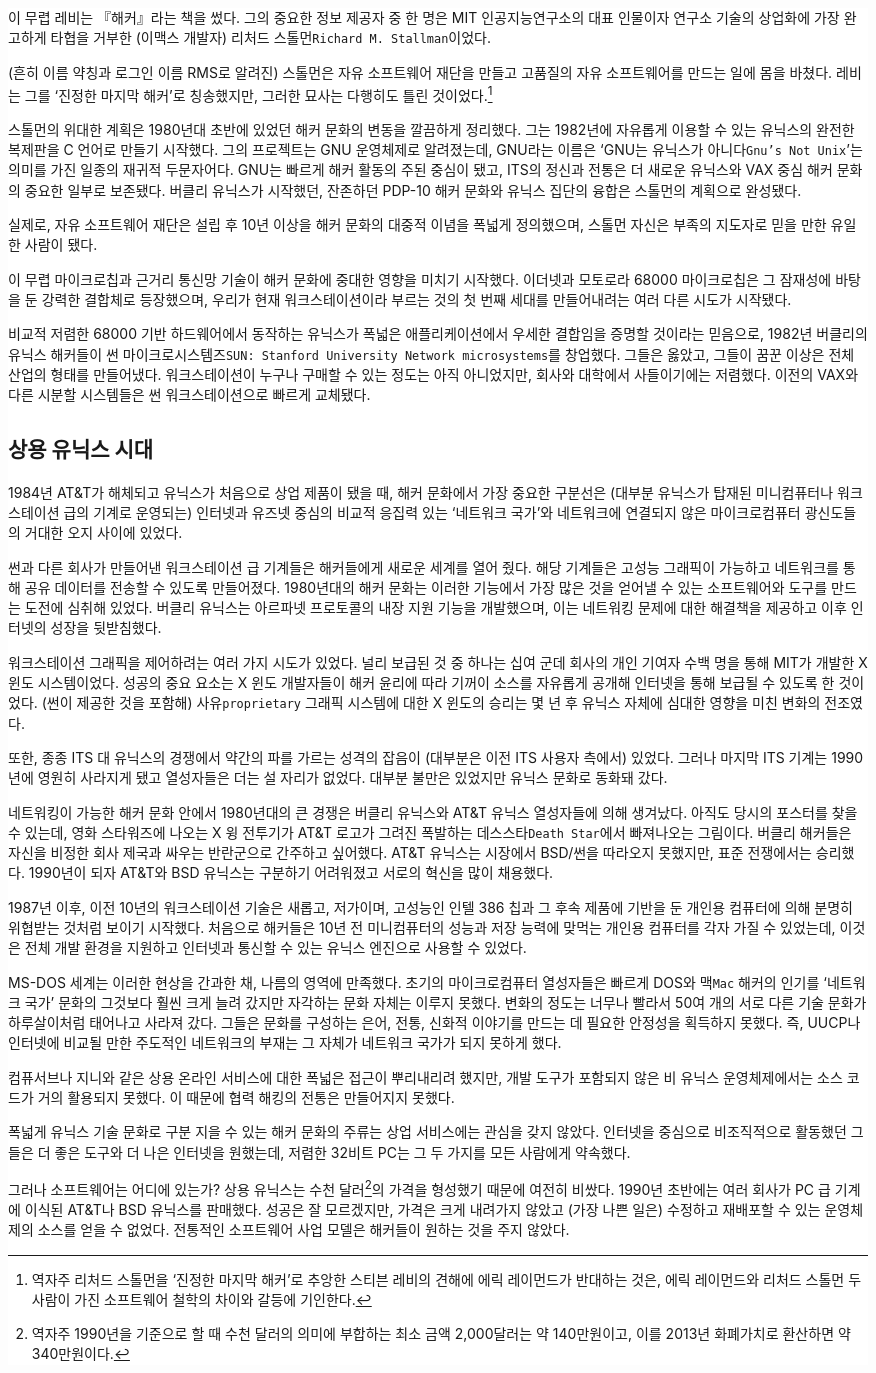 이 무렵 레비는 『해커』라는 책을 썼다. 그의 중요한 정보 제공자 중 한 명은 MIT 인공지능연구소의 대표 인물이자 연구소 기술의 상업화에 가장 완고하게 타협을 거부한 (이맥스 개발자) 리처드 스톨먼`Richard M. Stallman`이었다.

(흔히 이름 약칭과 로그인 이름 RMS로 알려진) 스톨먼은 자유 소프트웨어 재단을 만들고 고품질의 자유 소프트웨어를 만드는 일에 몸을 바쳤다. 레비는 그를 ‘진정한 마지막 해커’로 칭송했지만, 그러한 묘사는 다행히도 틀린 것이었다.[^1-10]

[^1-10]: 역자주 리처드 스톨먼을 ‘진정한 마지막 해커’로 추앙한 스티븐 레비의 견해에 에릭 레이먼드가 반대하는 것은, 에릭 레이먼드와 리처드 스톨먼 두 사람이 가진 소프트웨어 철학의 차이와 갈등에 기인한다.

스톨먼의 위대한 계획은 1980년대 초반에 있었던 해커 문화의 변동을 깔끔하게 정리했다. 그는 1982년에 자유롭게 이용할 수 있는 유닉스의 완전한 복제판을 C 언어로 만들기 시작했다. 그의 프로젝트는 GNU 운영체제로 알려졌는데, GNU라는 이름은 ‘GNU는 유닉스가 아니다`Gnu’s Not Unix`’는 의미를 가진 일종의 재귀적 두문자어다. GNU는 빠르게 해커 활동의 주된 중심이 됐고, ITS의 정신과 전통은 더 새로운 유닉스와 VAX 중심 해커 문화의 중요한 일부로 보존됐다. 버클리 유닉스가 시작했던, 잔존하던 PDP-10 해커 문화와 유닉스 집단의 융합은 스톨먼의 계획으로 완성됐다.

실제로, 자유 소프트웨어 재단은 설립 후 10년 이상을 해커 문화의 대중적 이념을 폭넓게 정의했으며, 스톨먼 자신은 부족의 지도자로 믿을 만한 유일한 사람이 됐다.

이 무렵 마이크로칩과 근거리 통신망 기술이 해커 문화에 중대한 영향을 미치기 시작했다. 이더넷과 모토로라 68000 마이크로칩은 그 잠재성에 바탕을 둔 강력한 결합체로 등장했으며, 우리가 현재 워크스테이션이라 부르는 것의 첫 번째 세대를 만들어내려는 여러 다른 시도가 시작됐다.

비교적 저렴한 68000 기반 하드웨어에서 동작하는 유닉스가 폭넓은 애플리케이션에서 우세한 결합임을 증명할 것이라는 믿음으로, 1982년 버클리의 유닉스 해커들이 썬 마이크로시스템즈`SUN: Stanford University Network microsystems`를 창업했다. 그들은 옳았고, 그들이 꿈꾼 이상은 전체 산업의 형태를 만들어냈다. 워크스테이션이 누구나 구매할 수 있는 정도는 아직 아니었지만, 회사와 대학에서 사들이기에는 저렴했다. 이전의 VAX와 다른 시분할 시스템들은 썬 워크스테이션으로 빠르게 교체됐다.

## 상용 유닉스 시대

1984년 AT&T가 해체되고 유닉스가 처음으로 상업 제품이 됐을 때, 해커 문화에서 가장 중요한 구분선은 (대부분 유닉스가 탑재된 미니컴퓨터나 워크스테이션 급의 기계로 운영되는) 인터넷과 유즈넷 중심의 비교적 응집력 있는 ‘네트워크 국가’와 네트워크에 연결되지 않은 마이크로컴퓨터 광신도들의 거대한 오지 사이에 있었다.

썬과 다른 회사가 만들어낸 워크스테이션 급 기계들은 해커들에게 새로운 세계를 열어 줬다. 해당 기계들은 고성능 그래픽이 가능하고 네트워크를 통해 공유 데이터를 전송할 수 있도록 만들어졌다. 1980년대의 해커 문화는 이러한 기능에서 가장 많은 것을 얻어낼 수 있는 소프트웨어와 도구를 만드는 도전에 심취해 있었다. 버클리 유닉스는 아르파넷 프로토콜의 내장 지원 기능을 개발했으며, 이는 네트워킹 문제에 대한 해결책을 제공하고 이후 인터넷의 성장을 뒷받침했다.

워크스테이션 그래픽을 제어하려는 여러 가지 시도가 있었다. 널리 보급된 것 중 하나는 십여 군데 회사의 개인 기여자 수백 명을 통해 MIT가 개발한 X 윈도 시스템이었다. 성공의 중요 요소는 X 윈도 개발자들이 해커 윤리에 따라 기꺼이 소스를 자유롭게 공개해 인터넷을 통해 보급될 수 있도록 한 것이었다. (썬이 제공한 것을 포함해) 사유`proprietary` 그래픽 시스템에 대한 X 윈도의 승리는 몇 년 후 유닉스 자체에 심대한 영향을 미친 변화의 전조였다.

또한, 종종 ITS 대 유닉스의 경쟁에서 약간의 파를 가르는 성격의 잡음이 (대부분은 이전 ITS 사용자 측에서) 있었다. 그러나 마지막 ITS 기계는 1990년에 영원히 사라지게 됐고 열성자들은 더는 설 자리가 없었다. 대부분 불만은 있었지만 유닉스 문화로 동화돼 갔다.

네트워킹이 가능한 해커 문화 안에서 1980년대의 큰 경쟁은 버클리 유닉스와 AT&T 유닉스 열성자들에 의해 생겨났다. 아직도 당시의 포스터를 찾을 수 있는데, 영화 스타워즈에 나오는 X 윙 전투기가 AT&T 로고가 그려진 폭발하는 데스스타`Death Star`에서 빠져나오는 그림이다. 버클리 해커들은 자신을 비정한 회사 제국과 싸우는 반란군으로 간주하고 싶어했다. AT&T 유닉스는 시장에서 BSD/썬을 따라오지 못했지만, 표준 전쟁에서는 승리했다. 1990년이 되자 AT&T와 BSD 유닉스는 구분하기 어려워졌고 서로의 혁신을 많이 채용했다.

1987년 이후, 이전 10년의 워크스테이션 기술은 새롭고, 저가이며, 고성능인 인텔 386 칩과 그 후속 제품에 기반을 둔 개인용 컴퓨터에 의해 분명히 위협받는 것처럼 보이기 시작했다. 처음으로 해커들은 10년 전 미니컴퓨터의 성능과 저장 능력에 맞먹는 개인용 컴퓨터를 각자 가질 수 있었는데, 이것은 전체 개발 환경을 지원하고 인터넷과 통신할 수 있는 유닉스 엔진으로 사용할 수 있었다.  

MS-DOS 세계는 이러한 현상을 간과한 채, 나름의 영역에 만족했다. 초기의 마이크로컴퓨터 열성자들은 빠르게 DOS와 맥`Mac` 해커의 인기를 ‘네트워크 국가’ 문화의 그것보다 훨씬 크게 늘려 갔지만 자각하는 문화 자체는 이루지 못했다. 변화의 정도는 너무나 빨라서 50여 개의 서로 다른 기술 문화가 하루살이처럼 태어나고 사라져 갔다. 그들은 문화를 구성하는 은어, 전통, 신화적 이야기를 만드는 데 필요한 안정성을 획득하지 못했다. 즉, UUCP나 인터넷에 비교될 만한 주도적인 네트워크의 부재는 그 자체가 네트워크 국가가 되지 못하게 했다.

컴퓨서브나 지니와 같은 상용 온라인 서비스에 대한 폭넓은 접근이 뿌리내리려 했지만, 개발 도구가 포함되지 않은 비 유닉스 운영체제에서는 소스 코드가 거의 활용되지 못했다. 이 때문에 협력 해킹의 전통은 만들어지지 못했다.

폭넓게 유닉스 기술 문화로 구분 지을 수 있는 해커 문화의 주류는 상업 서비스에는 관심을 갖지 않았다. 인터넷을 중심으로 비조직적으로 활동했던 그들은 더 좋은 도구와 더 나은 인터넷을 원했는데, 저렴한 32비트 PC는 그 두 가지를 모든 사람에게 약속했다.

그러나 소프트웨어는 어디에 있는가? 상용 유닉스는 수천 달러[^1-11]의 가격을 형성했기 때문에 여전히 비쌌다. 1990년 초반에는 여러 회사가 PC 급 기계에 이식된 AT&T나 BSD 유닉스를 판매했다. 성공은 잘 모르겠지만, 가격은 크게 내려가지 않았고 (가장 나쁜 일은) 수정하고 재배포할 수 있는 운영체제의 소스를 얻을 수 없었다. 전통적인 소프트웨어 사업 모델은 해커들이 원하는 것을 주지 않았다.


[^1-1]: 역자주 이 글은 2000년 6월에 출판된 『[오픈 소스, 에릭 레이먼드 외, 송창훈 외 옮김, 한빛미디어, 2000년, ISBN: 897914069x][link-opensource-vol1])』에 포함된 최준호 씨의 번역을 송창훈이 보충한 것이다(링크된 무료 전자책은 2013년에 재출판된 것이다). 이 글은 최준호 씨의 번역에, (1) 1999년 이후의 개정 내용을 모두 반영하고 (2) 참고할 만한 자료를 역자주로 추가하고, (3) 책의 전체적인 일관성을 맞추기 위해 용어와 외래어 표기, 표현 등을 통일하는 작업 외에는 가능한 원래의 번역을 수정하지 않으려고 노력했다. 따라서 원문이나 원번역과의 차이로 인한 오류가 있다면, 이는 전적으로 나중 역자의 책임이다. 이 글의 원문은 <http://www.catb.org/~esr/writings/cathedral-bazaar/hacker-history/>에서 볼 수 있으며, 번역에 사용한 판본은 2000년 8월 25일에 개정된 1.24판이다. 한국어 번역문의 최종 개정일은 2013년 12월 18일이다.
[link-opensource-vol1]: http://www.hanb.co.kr/ebook/look.html?isbn=9788968486449
[^1-2]: 역자주 <http://www.catb.org/jargon/html/story-of-mel.html>에 자세한 설명이 있다.
[^1-3]: 원주 『The Devil’s DP Dictionary, Stan Kelly-Bootle, McGraw-Hill, 1981, ISBN: 0070340226』
[^1-4]: 원주 『A Few Good Men From UNIVAC, David E. Lundstrom, MIT Press, 1987, ISBN: 0262121204』
[^1-5]: 역자주 <http://tmrc.mit.edu/> 참고.
[^1-6]: 원주 『Hackers, Steven Levy, Anchor/Doubleday 1984, ISBN: 0385191952』 (역자주 한국어 번역판 『해커, 그 광기와 비밀의 기록, 사민서각, 김동광 옮김, 1996년, ISBN: 9788986311341』 또는 『해커스, 세상을 바꾼 천재들, 박재호, 이혜영 옮김, 한빛미디어, 2013년, ISBN: 9788968480454』의 제1장 ‘테크 모델 철도 클럽’ 부분 참고)
[^1-7]: 원주 『The New Hacker's Dictionary, Eric S. Raymond, MIT Press, 3rd edition, 1996. ISBN: 0262680920』 (역자주\_한국어 번역판 『해커 영어사전, Eric S. Raymond, 한경훈 옮김, 기전연구사, 1998년, ISBN: 9788933604427』)
[link-jargon]: http://www.catb.org/esr/jargon/
[^1-8]: 역자주 ‘디·이·시’, ‘데크’, ‘디지털’ 등으로 발음 및 호칭한다.
[^1-9]: 역자주 이 리스트의 과거 자료는 <https://archive.org/details/SFLoversDigestArchive>에서 볼 수 있다.
[^1-11]: 역자주 1990년을 기준으로 할 때 수천 달러의 의미에 부합하는 최소 금액 2,000달러는 약 140만원이고, 이를 2013년 화폐가치로 환산하면 약 340만원이다.
[^1-12]: 역자주 버클리 유닉스와 CSRG에 대한 자세한 이야기는 『[오픈 소스 Vol. I, 한빛미디어, 2013년, ISBN: 9788968486456][link-opensource-vol1]』의 2장 「버클리 유닉스의 20년」에서 참고할 수 있다.
[^1-13]: 역자주 <[역자주 11](/fn-1-11/)>과 연관해서 1994년의 1달러는 약 800원이다. 한국의 경우, 한국통신공사(현재의 KT)가 1994년 6월부터 시작한 코넷(KORNET: KORean NETwork) 상용 인터넷 서비스의 전화 모뎀 연결 월정액 이용 요금은 4만원이었다. 이는 2013년 화폐가치 약 7만 5천원에 해당한다.
[^1-14]: 역자주 한국의 인터넷 역사에 대해서는 <https://sites.google.com/site/koreainternethistory/publication/e-bridge>에서 자세한 내용을 참고할 수 있다.
[^1-15]: 역자주 <http://networker.jinbo.net/zine/view.php?board=networker_4&id=293> 참고.
[^1-16]: 역자주 Copyright 2012 Craig Sunter. 이 이미지는 크리에이티브 커먼스 <[저작자표시-일반 2.0 미국 이용 허락][link-sagrada-02]>에 따라 이용할 수 있다.
[link-sagrada-02]: http://commons.wikimedia.org/wiki/File:La_Sagrada_Familia_(7852724058).jpg